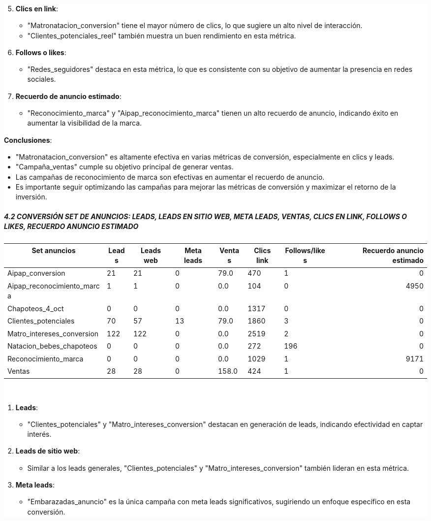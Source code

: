 5. **Clics en link**:
   - "Matronatacion_conversion" tiene el mayor número de clics, lo que sugiere un alto nivel de interacción.
   - "Clientes_potenciales_reel" también muestra un buen rendimiento en esta métrica.

6. **Follows o likes**:
   - "Redes_seguidores" destaca en esta métrica, lo que es consistente con su objetivo de aumentar la presencia en redes sociales.

7. **Recuerdo de anuncio estimado**:
   - "Reconocimiento_marca" y "Aipap_reconocimiento_marca" tienen un alto recuerdo de anuncio, indicando éxito en aumentar la visibilidad de la marca.

**Conclusiones**:
- "Matronatacion_conversion" es altamente efectiva en varias métricas de conversión, especialmente en clics y leads.
- "Campaña_ventas" cumple su objetivo principal de generar ventas.
- Las campañas de reconocimiento de marca son efectivas en aumentar el recuerdo de anuncio.
- Es importante seguir optimizando las campañas para mejorar las métricas de conversión y maximizar el retorno de la inversión.

##### 4.2 CONVERSIÓN SET DE ANUNCIOS: LEADS, LEADS EN SITIO WEB, META LEADS, VENTAS, CLICS EN LINK, FOLLOWS O LIKES, RECUERDO ANUNCIO ESTIMADO
| **Set anuncios**          |  Leads  |  Leads web  |  Meta leads  |  Ventas  |  Clics link  | Follows/likes | Recuerdo anuncio estimado |
|---------------------------|---------|-------------|--------------|----------|--------------|---------------|---------------------:|
|Aipap_conversion           |   21    |     21      |     0        |   79.0   |     470      |        1      |          0           |
|Aipap_reconocimiento_marca |   1     |      1      |     0        |    0.0   |     104      |        0      |       4950           | 
|Chapoteos_4_oct            |    0    |      0      |     0        |    0.0   |    1317      |        0      |          0           |
|Clientes_potenciales       |   70    |     57      |    13        |   79.0   |    1860      |        3      |          0           |
|Matro_intereses_conversion |  122    |    122      |     0        |    0.0   |    2519      |        2      |          0           |
|Natacion_bebes_chapoteos   |    0    |      0      |     0        |    0.0   |     272      |      196      |          0           |
|Reconocimiento_marca       |    0    |      0      |     0        |    0.0   |    1029      |        1      |       9171           |
|Ventas                     |   28    |     28      |     0        |  158.0   |     424      |        1      |          0           |

<br>

1. **Leads**:
   - "Clientes_potenciales" y "Matro_intereses_conversion" destacan en generación de leads, indicando efectividad en captar interés.

2. **Leads de sitio web**:
   - Similar a los leads generales, "Clientes_potenciales" y "Matro_intereses_conversion" también lideran en esta métrica.

3. **Meta leads**:
   - "Embarazadas_anuncio" es la única campaña con meta leads significativos, sugiriendo un enfoque específico en esta conversión.
